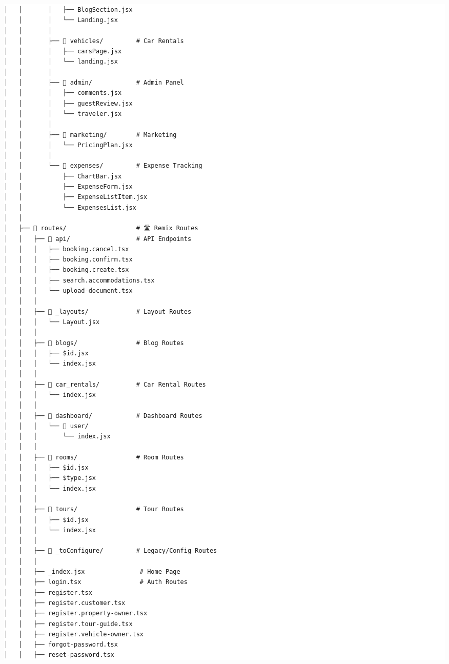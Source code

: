 ```
│   │       │   ├── BlogSection.jsx
│   │       │   └── Landing.jsx
│   │       │
│   │       ├── 📁 vehicles/         # Car Rentals
│   │       │   ├── carsPage.jsx
│   │       │   └── landing.jsx
│   │       │
│   │       ├── 📁 admin/            # Admin Panel
│   │       │   ├── comments.jsx
│   │       │   ├── guestReview.jsx
│   │       │   └── traveler.jsx
│   │       │
│   │       ├── 📁 marketing/        # Marketing
│   │       │   └── PricingPlan.jsx
│   │       │
│   │       └── 📁 expenses/         # Expense Tracking
│   │           ├── ChartBar.jsx
│   │           ├── ExpenseForm.jsx
│   │           ├── ExpenseListItem.jsx
│   │           └── ExpensesList.jsx
│   │
│   ├── 📁 routes/                   # 🛣️ Remix Routes
│   │   ├── 📁 api/                  # API Endpoints
│   │   │   ├── booking.cancel.tsx
│   │   │   ├── booking.confirm.tsx
│   │   │   ├── booking.create.tsx
│   │   │   ├── search.accommodations.tsx
│   │   │   └── upload-document.tsx
│   │   │
│   │   ├── 📁 _layouts/             # Layout Routes
│   │   │   └── Layout.jsx
│   │   │
│   │   ├── 📁 blogs/                # Blog Routes
│   │   │   ├── $id.jsx
│   │   │   └── index.jsx
│   │   │
│   │   ├── 📁 car_rentals/          # Car Rental Routes
│   │   │   └── index.jsx
│   │   │
│   │   ├── 📁 dashboard/            # Dashboard Routes
│   │   │   └── 📁 user/
│   │   │       └── index.jsx
│   │   │
│   │   ├── 📁 rooms/                # Room Routes
│   │   │   ├── $id.jsx
│   │   │   ├── $type.jsx
│   │   │   └── index.jsx
│   │   │
│   │   ├── 📁 tours/                # Tour Routes
│   │   │   ├── $id.jsx
│   │   │   └── index.jsx
│   │   │
│   │   ├── 📁 _toConfigure/         # Legacy/Config Routes
│   │   │
│   │   ├── _index.jsx               # Home Page
│   │   ├── login.tsx                # Auth Routes
│   │   ├── register.tsx
│   │   ├── register.customer.tsx
│   │   ├── register.property-owner.tsx
│   │   ├── register.tour-guide.tsx
│   │   ├── register.vehicle-owner.tsx
│   │   ├── forgot-password.tsx
│   │   ├── reset-password.tsx
```
